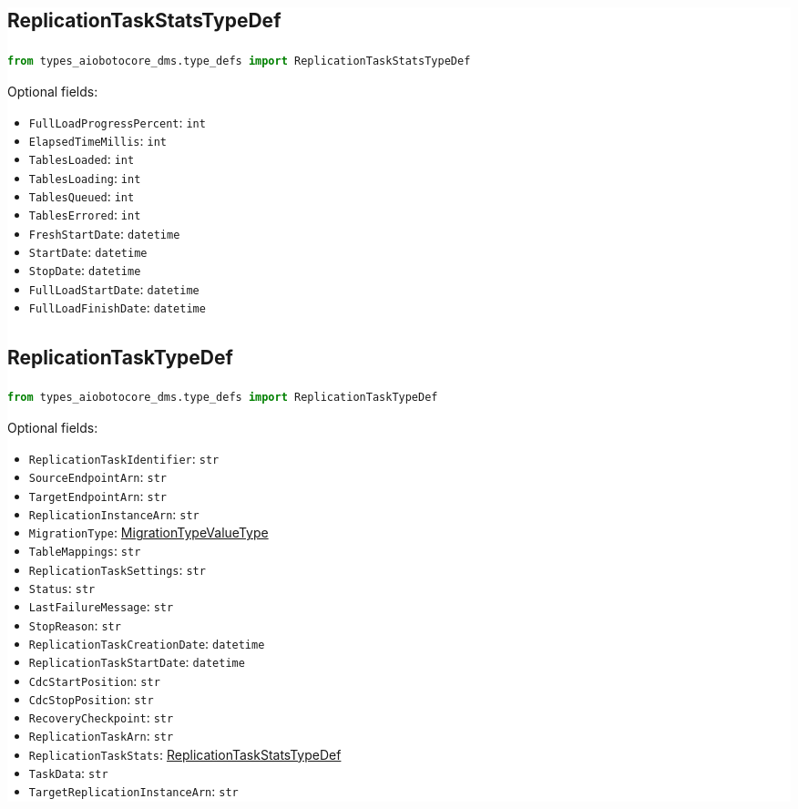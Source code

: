 ## ReplicationTaskStatsTypeDef

```python
from types_aiobotocore_dms.type_defs import ReplicationTaskStatsTypeDef
```

Optional fields:

- `FullLoadProgressPercent`: `int`
- `ElapsedTimeMillis`: `int`
- `TablesLoaded`: `int`
- `TablesLoading`: `int`
- `TablesQueued`: `int`
- `TablesErrored`: `int`
- `FreshStartDate`: `datetime`
- `StartDate`: `datetime`
- `StopDate`: `datetime`
- `FullLoadStartDate`: `datetime`
- `FullLoadFinishDate`: `datetime`

<a id="replicationtasktypedef"></a>

## ReplicationTaskTypeDef

```python
from types_aiobotocore_dms.type_defs import ReplicationTaskTypeDef
```

Optional fields:

- `ReplicationTaskIdentifier`: `str`
- `SourceEndpointArn`: `str`
- `TargetEndpointArn`: `str`
- `ReplicationInstanceArn`: `str`
- `MigrationType`:
  [MigrationTypeValueType](./literals.md#migrationtypevaluetype)
- `TableMappings`: `str`
- `ReplicationTaskSettings`: `str`
- `Status`: `str`
- `LastFailureMessage`: `str`
- `StopReason`: `str`
- `ReplicationTaskCreationDate`: `datetime`
- `ReplicationTaskStartDate`: `datetime`
- `CdcStartPosition`: `str`
- `CdcStopPosition`: `str`
- `RecoveryCheckpoint`: `str`
- `ReplicationTaskArn`: `str`
- `ReplicationTaskStats`:
  [ReplicationTaskStatsTypeDef](./type_defs.md#replicationtaskstatstypedef)
- `TaskData`: `str`
- `TargetReplicationInstanceArn`: `str`

<a id="resourcependingmaintenanceactionstypedef"></a>
